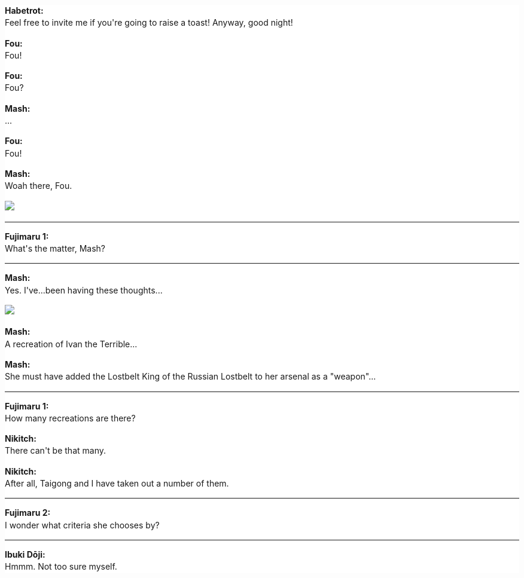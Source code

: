 **Habetrot:**   
Feel free to invite me if you're going to raise a toast! Anyway, good night!  
  
**Fou:**   
Fou!  
  
**Fou:**   
Fou?  
  
**Mash:**   
...  
  
**Fou:**   
Fou!  
  
**Mash:**   
Woah there, Fou.  
  
![](https://i.imgur.com/I6s3UMj.png)  
  
---  
  
**Fujimaru 1:**   
What's the matter, Mash?  
  
---  
  
**Mash:**   
Yes. I've...been having these thoughts...  
  
![](https://i.imgur.com/AZuhd8M.png)  
  
**Mash:**   
A recreation of Ivan the Terrible...  
  
**Mash:**   
She must have added the Lostbelt King of the Russian Lostbelt to her arsenal as a "weapon"...  
  
---  
  
**Fujimaru 1:**   
How many recreations are there?  
  
**Nikitch:**   
There can't be that many.  
  
**Nikitch:**   
After all, Taigong and I have taken out a number of them.  
  
---  
  
**Fujimaru 2:**   
I wonder what criteria she chooses by?  
  
---  
  
**Ibuki Dōji:**   
Hmmm. Not too sure myself.  
  